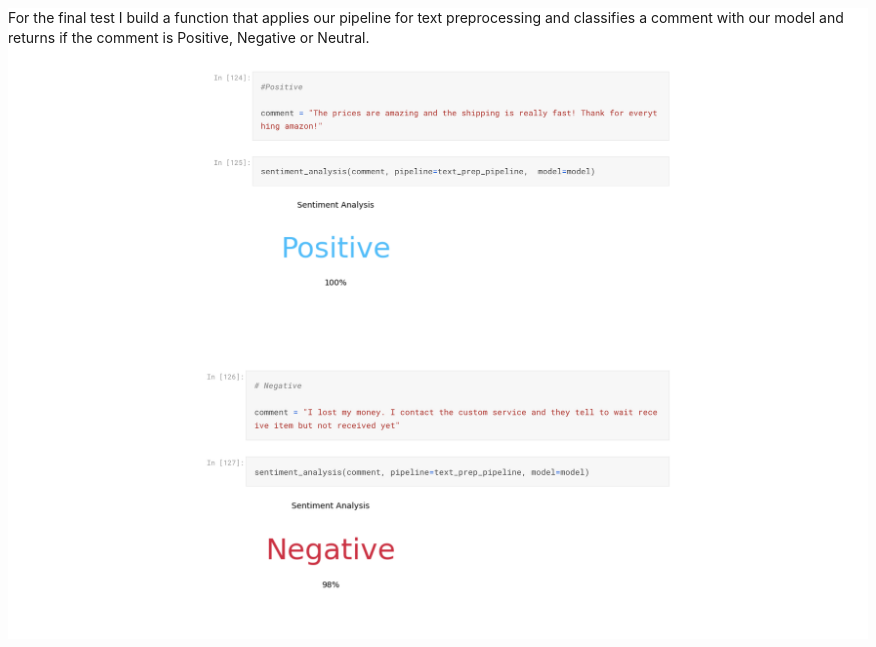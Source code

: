 For the final test I build a function that applies our pipeline for text preprocessing and classifies a comment with our model and returns if the comment is Positive, Negative or Neutral.
<br>
<p align="center">
<img src="SA-DL-IMG/pos.png" width="500" > 
</p>
<br>
<p align="center">
<img src="SA-DL-IMG/neg.png" width="500" > 
</p>
<br>
<p align="center">